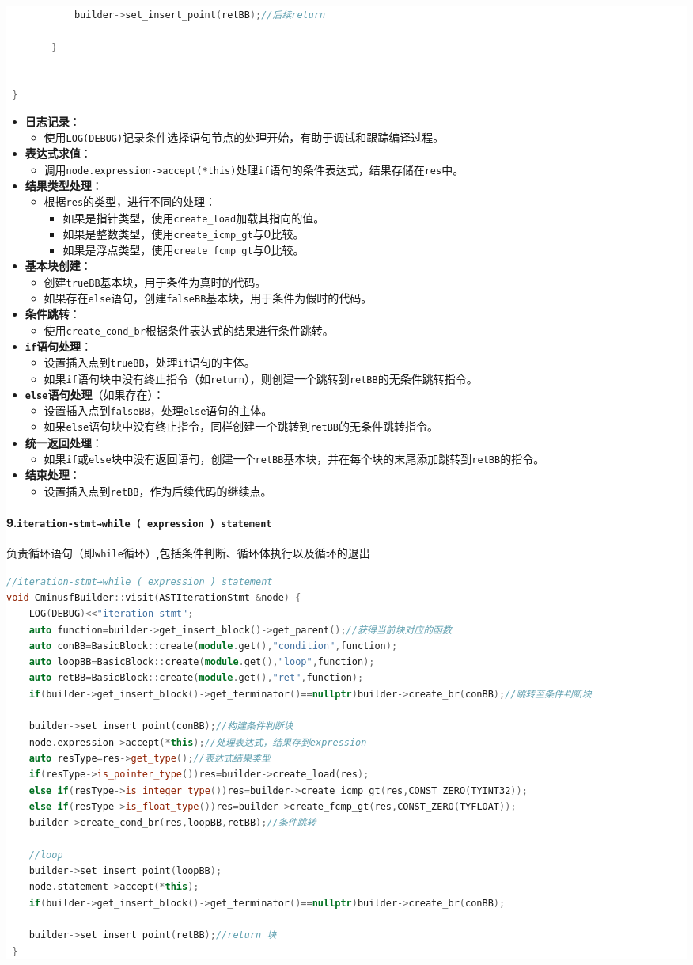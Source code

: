 ```C++
            builder->set_insert_point(retBB);//后续return

        }


 }
```

- **日志记录**：
  - 使用`LOG(DEBUG)`记录条件选择语句节点的处理开始，有助于调试和跟踪编译过程。
- **表达式求值**：
  - 调用`node.expression->accept(*this)`处理`if`语句的条件表达式，结果存储在`res`中。
- **结果类型处理**：
  - 根据`res`的类型，进行不同的处理：
    - 如果是指针类型，使用`create_load`加载其指向的值。
    - 如果是整数类型，使用`create_icmp_gt`与0比较。
    - 如果是浮点类型，使用`create_fcmp_gt`与0比较。
- **基本块创建**：
  - 创建`trueBB`基本块，用于条件为真时的代码。
  - 如果存在`else`语句，创建`falseBB`基本块，用于条件为假时的代码。
- **条件跳转**：
  - 使用`create_cond_br`根据条件表达式的结果进行条件跳转。
- **`if`语句处理**：
  - 设置插入点到`trueBB`，处理`if`语句的主体。
  - 如果`if`语句块中没有终止指令（如`return`），则创建一个跳转到`retBB`的无条件跳转指令。
- **`else`语句处理**（如果存在）：
  - 设置插入点到`falseBB`，处理`else`语句的主体。
  - 如果`else`语句块中没有终止指令，同样创建一个跳转到`retBB`的无条件跳转指令。
- **统一返回处理**：
  - 如果`if`或`else`块中没有返回语句，创建一个`retBB`基本块，并在每个块的末尾添加跳转到`retBB`的指令。
- **结束处理**：
  - 设置插入点到`retBB`，作为后续代码的继续点。

#### 9.`iteration-stmt→while ( expression ) statement`

负责循环语句（即`while`循环）,包括条件判断、循环体执行以及循环的退出

```C++
//iteration-stmt→while ( expression ) statement
void CminusfBuilder::visit(ASTIterationStmt &node) {
    LOG(DEBUG)<<"iteration-stmt";
    auto function=builder->get_insert_block()->get_parent();//获得当前块对应的函数
    auto conBB=BasicBlock::create(module.get(),"condition",function);
    auto loopBB=BasicBlock::create(module.get(),"loop",function);
    auto retBB=BasicBlock::create(module.get(),"ret",function);
    if(builder->get_insert_block()->get_terminator()==nullptr)builder->create_br(conBB);//跳转至条件判断块
    
    builder->set_insert_point(conBB);//构建条件判断块
    node.expression->accept(*this);//处理表达式，结果存到expression
    auto resType=res->get_type();//表达式结果类型
    if(resType->is_pointer_type())res=builder->create_load(res);
    else if(resType->is_integer_type())res=builder->create_icmp_gt(res,CONST_ZERO(TYINT32));
    else if(resType->is_float_type())res=builder->create_fcmp_gt(res,CONST_ZERO(TYFLOAT));
    builder->create_cond_br(res,loopBB,retBB);//条件跳转

    //loop
    builder->set_insert_point(loopBB);
    node.statement->accept(*this);
    if(builder->get_insert_block()->get_terminator()==nullptr)builder->create_br(conBB);
    
    builder->set_insert_point(retBB);//return 块
 }
```
